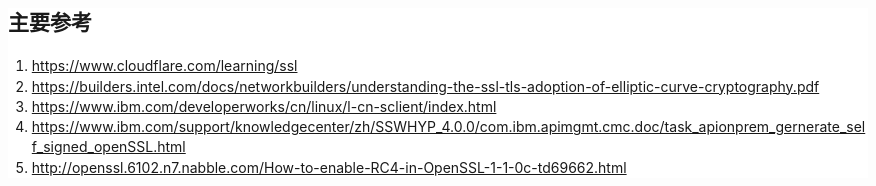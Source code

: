 ## 主要参考
1. https://www.cloudflare.com/learning/ssl
2. https://builders.intel.com/docs/networkbuilders/understanding-the-ssl-tls-adoption-of-elliptic-curve-cryptography.pdf
3. https://www.ibm.com/developerworks/cn/linux/l-cn-sclient/index.html
4. https://www.ibm.com/support/knowledgecenter/zh/SSWHYP_4.0.0/com.ibm.apimgmt.cmc.doc/task_apionprem_gernerate_self_signed_openSSL.html
5. http://openssl.6102.n7.nabble.com/How-to-enable-RC4-in-OpenSSL-1-1-0c-td69662.html

